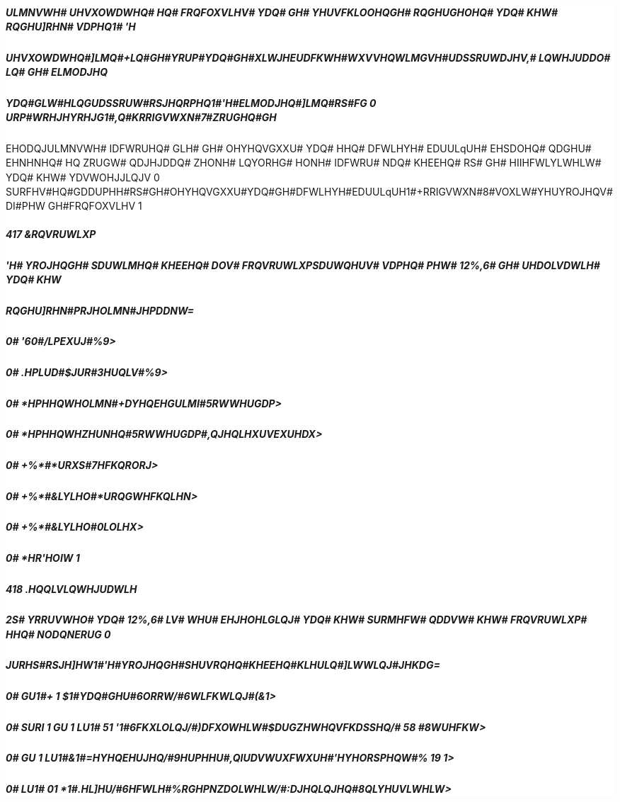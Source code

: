 ##### ULMNVWH# UHVXOWDWHQ# HQ# FRQFOXVLHV# YDQ# GH# YHUVFKLOOHQGH# RQGHUGHOHQ# YDQ# KHW# RQGHU]RHN# VDPHQ1# 'H 

##### UHVXOWDWHQ#]LMQ#+LQ#GH#YRUP#YDQ#GH#XLWJHEUDFKWH#WXVVHQWLMGVH#UDSSRUWDJHV,# LQWHJUDDO# LQ# GH# ELMODJHQ 

##### YDQ#GLW#HLQGUDSSRUW#RSJHQRPHQ1#'H#ELMODJHQ#]LMQ#RS#FG 0 URP#WRHJHYRHJG1#,Q#KRRIGVWXN#7#ZRUGHQ#GH 

EHODQJULMNVWH# IDFWRUHQ# GLH# GH# OHYHQVGXXU# YDQ# HHQ# DFWLHYH# EDUULqUH# EHSDOHQ# QDGHU# EHNHNHQ# HQ ZRUGW# QDJHJDDQ# ZHONH# LQYORHG# HONH# IDFWRU# NDQ# KHEEHQ# RS# GH# HIIHFWLYLWHLW# YDQ# KHW# YDVWOHJJLQJV 0 SURFHV#HQ#GDDUPHH#RS#GH#OHYHQVGXXU#YDQ#GH#DFWLHYH#EDUULqUH1#+RRIGVWXN#8#VOXLW#YHUYROJHQV#DI#PHW GH#FRQFOXVLHV 1 

##### 417 &RQVRUWLXP 

##### 'H# YROJHQGH# SDUWLMHQ# KHEEHQ# DOV# FRQVRUWLXPSDUWQHUV# VDPHQ# PHW# 12%,6# GH# UHDOLVDWLH# YDQ# KHW 

##### RQGHU]RHN#PRJHOLMN#JHPDDNW= 

##### 0# '60#/LPEXUJ#%9> 

##### 0# .HPLUD#$JUR#3HUQLV#%9> 

##### 0# *HPHHQWHOLMN#+DYHQEHGULMI#5RWWHUGDP> 

##### 0# *HPHHQWHZHUNHQ#5RWWHUGDP#,QJHQLHXUVEXUHDX> 

##### 0# +%*#*URXS#7HFKQRORJ\> 

##### 0# +%*#&LYLHO#*URQGWHFKQLHN> 

##### 0# +%*#&LYLHO#0LOLHX> 

##### 0# *HR'HOIW 1 

##### 418 .HQQLVLQWHJUDWLH 

##### 2S# YRRUVWHO# YDQ# 12%,6# LV# WHU# EHJHOHLGLQJ# YDQ# KHW# SURMHFW# QDDVW# KHW# FRQVRUWLXP# HHQ# NODQNERUG 0 

##### JURHS#RSJH]HW1#'H#YROJHQGH#SHUVRQHQ#KHEEHQ#KLHULQ#]LWWLQJ#JHKDG= 

##### 0# GU1#+ 1 $1#YDQ#GHU#6ORRW/#6WLFKWLQJ#(&1> 

##### 0# SURI 1 GU 1 LU1# 51 '1#6FKXLOLQJ/#)DFXOWHLW#$DUGZHWHQVFKDSSHQ/# 58 #8WUHFKW> 

##### 0# GU 1 LU1#&1#=HYHQEHUJHQ/#9HUPHHU#,QIUDVWUXFWXUH#'HYHORSPHQW#% 19 1> 

##### 0# LU1# 01 *1#.HL]HU/#6HFWLH#%RGHPNZDOLWHLW/#:DJHQLQJHQ#8QLYHUVLWHLW> 

